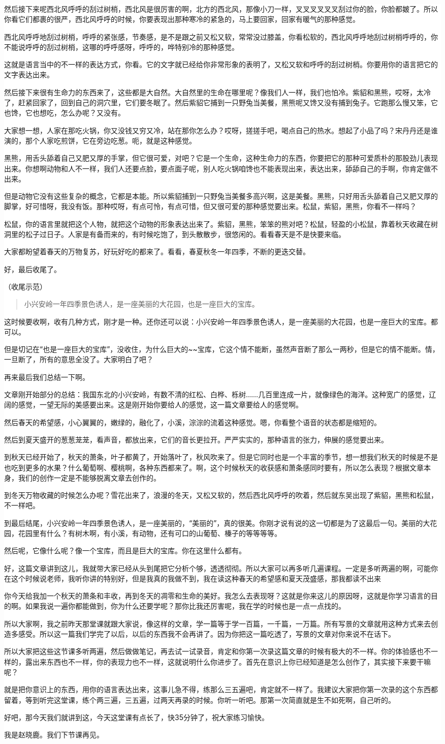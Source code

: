 然后接下来呢西北风呼呼的刮过树梢，西北风是很厉害的啊，北方的西北风，那像小刀一样，叉叉叉叉叉叉刮过你的脸，你脸都皴了。所以你看它们都裹的很严，西北风呼呼的时候，你要表现出那种寒冷的紧急的，马上要回家，回家有暖气的那种感觉。

西北风呼呼地刮过树梢，呼呼的紧张感，节奏感，是不是跟之前又松又软，常常没过膝盖，你看松软的，西北风呼呼地刮过树梢呼呼的，你不能说呼呼的刮过树梢，这哪的呼呼感呀，呼呼的，哗特别冷的那种感觉。

这就是语言当中的不一样的表达方式，你看。它的文字就已经给你非常形象的表明了，又松又软和呼呼的刮过树梢。你要用你的语言把它的文字表达出来。

然后接下来很有生命力的东西来了，这些都是大自然。大自然里的生命在哪里呢？像我们人一样，我们也怕冷。紫貂和黑熊，哎呀，太冷了，赶紧回家了，回到自己的洞穴里，它们要冬眠了。然后紫貂它捕到一只野兔当美餐，黑熊呢又馋又没有捕到兔子。它跑那么慢又笨，它也馋，它也想吃，怎么办呢？又没有。

大家想一想，人家在那吃火锅，你又没钱又穷又冷，站在那你怎么办？哎呀，搓搓手吧，喝点自己的热水。想起了小品了吗？宋丹丹还是谁演的，那个人家吃煎饼，它在旁边吃葱。呃，就是这种感觉。

黑熊，用舌头舔着自己又肥又厚的手掌，但它很可爱，对吧？它是一个生命，这种生命力的东西，你要把它的那种可爱质朴的那股劲儿表现出来。你想啊动物和人不一样，我们人还要点脸，要点面子呢，别人吃火锅咱馋也不能表现出来，表达出来，舔舔自己的手啊，你肯定做不出来。

但是动物它没有这些复杂的概念，它都是本能。所以紫貂捕到一只野兔当美餐多高兴啊，这是美餐。黑熊，只好用舌头舔着自己又肥又厚的脚掌，好可惜呀，我没有饭。那种哎呀，有点可怜，有点可惜，但又很可爱的那种感觉要出来。松鼠，紫貂，黑熊，你看不一样吗？

松鼠，你的语言里就把这个人物，就把这个动物的形象表达出来了。紫貂，黑熊，笨笨的熊对吧？松鼠，轻盈的小松鼠，靠着秋天收藏在树洞里的松子过日子。人家是有备而来的，有时候吃饱了，到头散散步，很悠闲的。看看春天是不是快要来临。

大家都盼望着春天的万物复苏，好玩好吃的都来了。看看，春夏秋冬一年四季，不断的更迭交替。

好，最后收尾了。

（收尾示范）

> 小兴安岭一年四季景色诱人，是一座美丽的大花园，也是一座巨大的宝库。

这时候要收啊，收有几种方式，刚才是一种。还你还可以说：小兴安岭一年四季景色诱人，是一座美丽的大花园，也是一座巨大的宝库。都可以。

但是切记在“也是一座巨大的宝库”，没收住，为什么巨大的~~宝库，它这个情不能断，虽然声音断了那么一两秒，但是它的情不能断。情，一旦断了，所有的意思全没了。大家明白了吧？

再来最后我们总结一下啊。

文章刚开始部分的总结：我国东北的小兴安岭，有数不清的红松、白桦、栎树……几百里连成一片，就像绿色的海洋。这种宽广的感觉，辽阔的感觉，一望无际的美感要出来。这是刚开始你要给人的感觉，这一篇文章要给人的感觉啊。

然后春天的希望感，小心翼翼的，嫩绿的，融化了，小溪，淙淙的流着这种感觉。嗯，你看整个语音的状态都是缩短的。

然后到夏天盛开的葱葱茏茏，看声音，都放出来，它们的音长更拉开。严严实实的，那种语言的张力，伸展的感觉要出来。

到秋天已经开始了，秋天的萧条，叶子都黄了，开始落叶了，秋风吹来了。但是它同时也是一个丰富的季节，想一想我们秋天的时候是不是也吃到更多的水果？什么葡萄啊、樱桃啊，各种东西都来了。啊，这个时候秋天的收获感和萧条感同时要有，所以怎么表现？根据文章本身，我们的创作一定是不能够脱离文章去创作的。

到冬天万物收藏的时候怎么办呢？雪花出来了，浪漫的冬天，又松又软的，然后西北风呼呼的吹着，然后就东吴出现了紫貂，黑熊和松鼠，不一样吧。

到最后结尾，小兴安岭一年四季景色诱人，是一座美丽的，“美丽的”，真的很美。你刚才说有说的这一切都是为了这最后一句。美丽的大花园，花园里有什么？有树木啊，有小溪，有动物，还有可口的山葡萄、榛子的等等等等。

然后呢，它像什么呢？像一个宝库，而且是巨大的宝库。你在这里什么都有。

好，这篇文章讲到这儿，我就带大家已经从头到尾把它分析个够，透透彻彻。所以大家可以再多听几遍课程。一定是多听两遍的啊，可能你在这个时候说老师，我听你讲的特别好，但是我真的我做不到，我在读这种春天的希望感和夏天茂盛感，那我都读不出来

你今天给我加一个秋天的萧条和丰收，再到冬天的凋零和生命的美好。我怎么去表现呀？这就是你来这儿的原因呀，这就是你学习语言的目的啊。如果我说一遍你都能做到，你为什么还要学呢？那你比我还厉害呢，我在学的时候也是一点一点找的。

所以大家啊，我之前昨天那堂课就跟大家说，像这样的文章，学一篇等于学一百篇，一千篇，一万篇。所有写景的文章就用这种方式来去创造多感受。所以这一篇我们学完了以后，以后的东西我不会再讲了。因为你把这一篇吃透了，写景的文章对你来说不在话下。

所以大家把这些这节课多听两遍，然后做做笔记，再去试一试录音，肯定和你第一次录这篇文章的时候有极大的不一样。你的体验感也不一样的，露出来东西也不一样，你的表现力也不一样，这就说明什么你进步了。首先在意识上你已经知道是怎么创作了，其实接下来要干嘛呢？

就是把你意识上的东西，用你的语言表达出来，这事儿急不得，练那么三五遍吧，肯定就不一样了。我建议大家把你第一次录的这个东西都留着，等到听完这堂课，练个两三遍，三五遍，过两天再录的时候。你听一听吧。那第一次简直就是生不如死啊，自己听的。

好吧，那今天我们就讲到这，今天这堂课有点长了，快35分钟了，祝大家练习愉快。

我是赵晓鹿。我们下节课再见。

